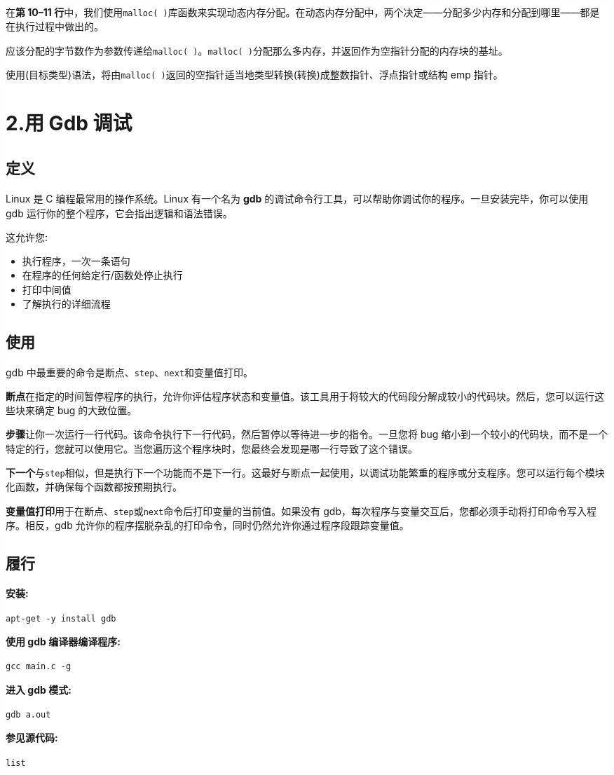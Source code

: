 在**第 10–11 行**中，我们使用`malloc( )`库函数来实现动态内存分配。在动态内存分配中，两个决定——分配多少内存和分配到哪里——都是在执行过程中做出的。

应该分配的字节数作为参数传递给`malloc( )`。`malloc( )`分配那么多内存，并返回作为空指针分配的内存块的基址。

使用(目标类型)语法，将由`malloc( )`返回的空指针适当地类型转换(转换)成整数指针、浮点指针或结构 emp 指针。

# 2.用 Gdb 调试

## 定义

Linux 是 C 编程最常用的操作系统。Linux 有一个名为 **gdb** 的调试命令行工具，可以帮助你调试你的程序。一旦安装完毕，你可以使用 gdb 运行你的整个程序，它会指出逻辑和语法错误。

这允许您:

*   执行程序，一次一条语句
*   在程序的任何给定行/函数处停止执行
*   打印中间值
*   了解执行的详细流程

## 使用

gdb 中最重要的命令是断点、`step`、`next`和变量值打印。

**断点**在指定的时间暂停程序的执行，允许你评估程序状态和变量值。该工具用于将较大的代码段分解成较小的代码块。然后，您可以运行这些块来确定 bug 的大致位置。

**步骤**让你一次运行一行代码。该命令执行下一行代码，然后暂停以等待进一步的指令。一旦您将 bug 缩小到一个较小的代码块，而不是一个特定的行，您就可以使用它。当您遍历这个程序块时，您最终会发现是哪一行导致了这个错误。

**下一个**与`step`相似，但是执行下一个功能而不是下一行。这最好与断点一起使用，以调试功能繁重的程序或分支程序。您可以运行每个模块化函数，并确保每个函数都按预期执行。

**变量值打印**用于在断点、`step`或`next`命令后打印变量的当前值。如果没有 gdb，每次程序与变量交互后，您都必须手动将打印命令写入程序。相反，gdb 允许你的程序摆脱杂乱的打印命令，同时仍然允许你通过程序段跟踪变量值。

## 履行

**安装:**

```
apt-get -y install gdb
```

**使用 gdb 编译器编译程序:**

```
gcc main.c -g
```

**进入 gdb 模式:**

```
gdb a.out
```

**参见源代码:**

```
list
```
